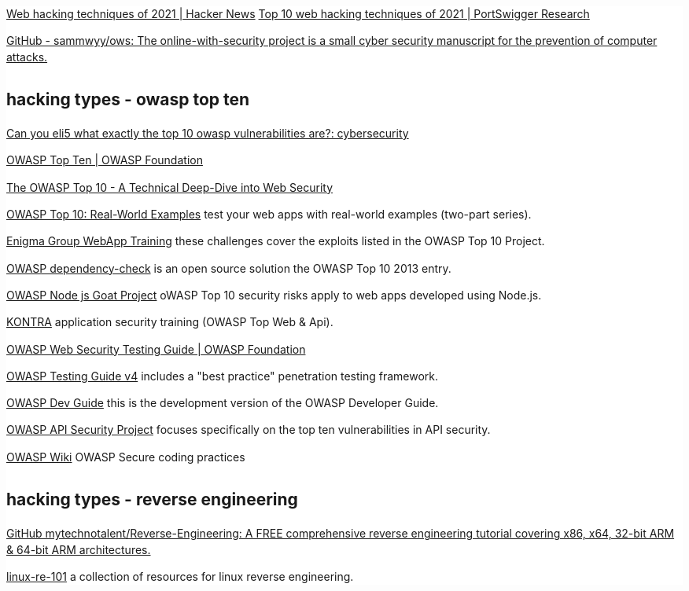 [Web hacking techniques of 2021 | Hacker News](https://news.ycombinator.com/item?id=30284022)
[Top 10 web hacking techniques of 2021 | PortSwigger Research](https://portswigger.net/research/top-10-web-hacking-techniques-of-2021)

[GitHub - sammwyy/ows: The online-with-security project is a small cyber security manuscript for the prevention of computer attacks.](https://github.com/sammwyy/ows)

## hacking types - owasp top ten

[Can you eli5 what exactly the top 10 owasp vulnerabilities are?: cybersecurity](https://www.reddit.com/r/cybersecurity/comments/10z110j/can_you_eli5_what_exactly_the_top_10_owasp)

[OWASP Top Ten | OWASP Foundation](https://owasp.org/www-project-top-ten/)

[The OWASP Top 10 - A Technical Deep-Dive into Web Security](https://www.freecodecamp.org/news/technical-dive-into-owasp)

[OWASP Top 10: Real-World Examples](https://medium.com/@cxosmo/owasp-top-10-real-world-examples-part-1-a540c4ea2df5)
test your web apps with real-world examples (two-part series).

[Enigma Group WebApp Training](https://www.enigmagroup.org/#)
these challenges cover the exploits listed in the OWASP Top 10 Project.

[OWASP dependency-check](https://jeremylong.github.io/DependencyCheck/index.html)
is an open source solution the OWASP Top 10 2013 entry.

[OWASP Node js Goat Project](https://www.owasp.org/index.php/Projects/OWASP_Node_js_Goat_Project)
oWASP Top 10 security risks apply to web apps developed using Node.js.

[KONTRA](https://application.security/)
application security training (OWASP Top Web & Api).

[OWASP Web Security Testing Guide | OWASP Foundation](https://owasp.org/www-project-web-security-testing-guide/)

[OWASP Testing Guide v4](https://www.owasp.org/index.php/OWASP_Testing_Project)
includes a "best practice" penetration testing framework.

[OWASP Dev Guide](https://github.com/OWASP/DevGuide)
this is the development version of the OWASP Developer Guide.

[OWASP API Security Project](https://www.owasp.org/index.php/OWASP_API_Security_Project)
focuses specifically on the top ten vulnerabilities in API security.

[OWASP Wiki](https://www.owasp.org/index.php/OWASP_Secure_Coding_Practices_-_Quick_Reference_Guide)
OWASP Secure coding practices

## hacking types - reverse engineering

[GitHub mytechnotalent/Reverse-Engineering: A FREE comprehensive reverse engineering tutorial covering x86, x64, 32-bit ARM & 64-bit ARM architectures.](https://github.com/mytechnotalent/reverse-engineering-tutorial)

[linux-re-101](https://github.com/michalmalik/linux-re-101)
a collection of resources for linux reverse engineering.
